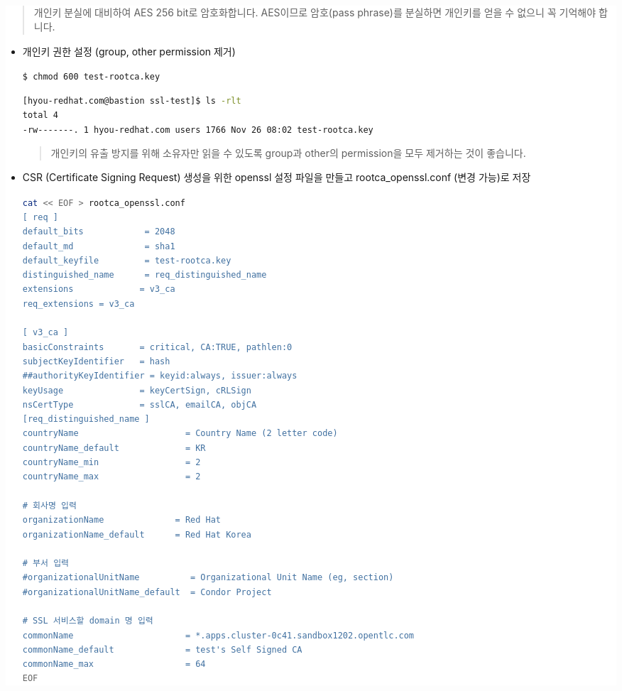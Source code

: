   > 개인키 분실에 대비하여 AES 256 bit로 암호화합니다. AES이므로 암호(pass phrase)를 분실하면 개인키를 얻을 수 없으니 꼭 기억해야 합니다.

- 개인키 권한 설정 (group, other permission 제거)

  ```bash
  $ chmod 600 test-rootca.key 
  ```

  ```bash
  [hyou-redhat.com@bastion ssl-test]$ ls -rlt
  total 4
  -rw-------. 1 hyou-redhat.com users 1766 Nov 26 08:02 test-rootca.key
  ```

  > 개인키의 유출 방지를 위해 소유자만 읽을 수 있도록 group과 other의 permission을 모두 제거하는 것이 좋습니다.

- CSR (Certificate Signing Request) 생성을 위한 openssl 설정 파일을 만들고 rootca_openssl.conf (변경 가능)로 저장

  ```bash
  cat << EOF > rootca_openssl.conf
  [ req ]
  default_bits            = 2048
  default_md              = sha1
  default_keyfile         = test-rootca.key
  distinguished_name      = req_distinguished_name
  extensions             = v3_ca
  req_extensions = v3_ca
   
  [ v3_ca ]
  basicConstraints       = critical, CA:TRUE, pathlen:0
  subjectKeyIdentifier   = hash
  ##authorityKeyIdentifier = keyid:always, issuer:always
  keyUsage               = keyCertSign, cRLSign
  nsCertType             = sslCA, emailCA, objCA
  [req_distinguished_name ]
  countryName                     = Country Name (2 letter code)
  countryName_default             = KR
  countryName_min                 = 2
  countryName_max                 = 2
  
  # 회사명 입력
  organizationName              = Red Hat
  organizationName_default      = Red Hat Korea
   
  # 부서 입력
  #organizationalUnitName          = Organizational Unit Name (eg, section)
  #organizationalUnitName_default  = Condor Project
   
  # SSL 서비스할 domain 명 입력
  commonName                      = *.apps.cluster-0c41.sandbox1202.opentlc.com
  commonName_default              = test's Self Signed CA
  commonName_max                  = 64 
  EOF
  ```
